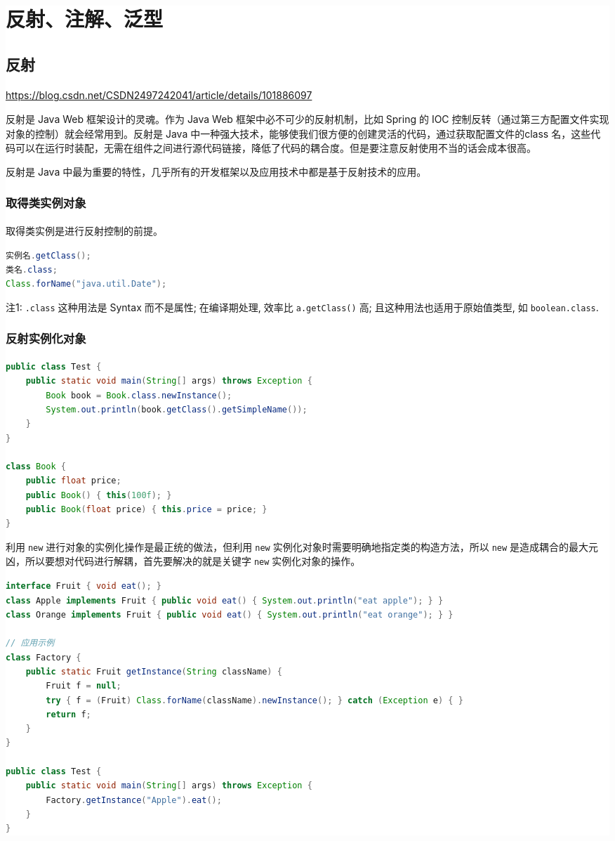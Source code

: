 # 反射、注解、泛型





## 反射

https://blog.csdn.net/CSDN2497242041/article/details/101886097

反射是 Java Web 框架设计的灵魂。作为 Java Web 框架中必不可少的反射机制，比如 Spring 的 IOC 控制反转（通过第三方配置文件实现对象的控制）就会经常用到。反射是 Java 中一种强大技术，能够使我们很方便的创建灵活的代码，通过获取配置文件的class 名，这些代码可以在运行时装配，无需在组件之间进行源代码链接，降低了代码的耦合度。但是要注意反射使用不当的话会成本很高。


反射是 Java 中最为重要的特性，几乎所有的开发框架以及应用技术中都是基于反射技术的应用。

### 取得类实例对象

取得类实例是进行反射控制的前提。

```java
实例名.getClass();
类名.class;
Class.forName("java.util.Date");
```

注1: `.class` 这种用法是 Syntax 而不是属性; 在编译期处理, 效率比 `a.getClass()` 高; 且这种用法也适用于原始值类型, 如 `boolean.class`.

### 反射实例化对象

```java
public class Test {
    public static void main(String[] args) throws Exception {
        Book book = Book.class.newInstance();
        System.out.println(book.getClass().getSimpleName());
    }
}

class Book {
    public float price;
    public Book() { this(100f); }
    public Book(float price) { this.price = price; }
}
```

利用 `new` 进行对象的实例化操作是最正统的做法，但利用 `new` 实例化对象时需要明确地指定类的构造方法，所以 `new` 是造成耦合的最大元凶，所以要想对代码进行解耦，首先要解决的就是关键字 `new` 实例化对象的操作。

```java
interface Fruit { void eat(); }
class Apple implements Fruit { public void eat() { System.out.println("eat apple"); } }
class Orange implements Fruit { public void eat() { System.out.println("eat orange"); } }

// 应用示例
class Factory {
    public static Fruit getInstance(String className) {
        Fruit f = null;
        try { f = (Fruit) Class.forName(className).newInstance(); } catch (Exception e) { }
        return f;
    }
}

public class Test {
    public static void main(String[] args) throws Exception {
        Factory.getInstance("Apple").eat();
    }
}
```
